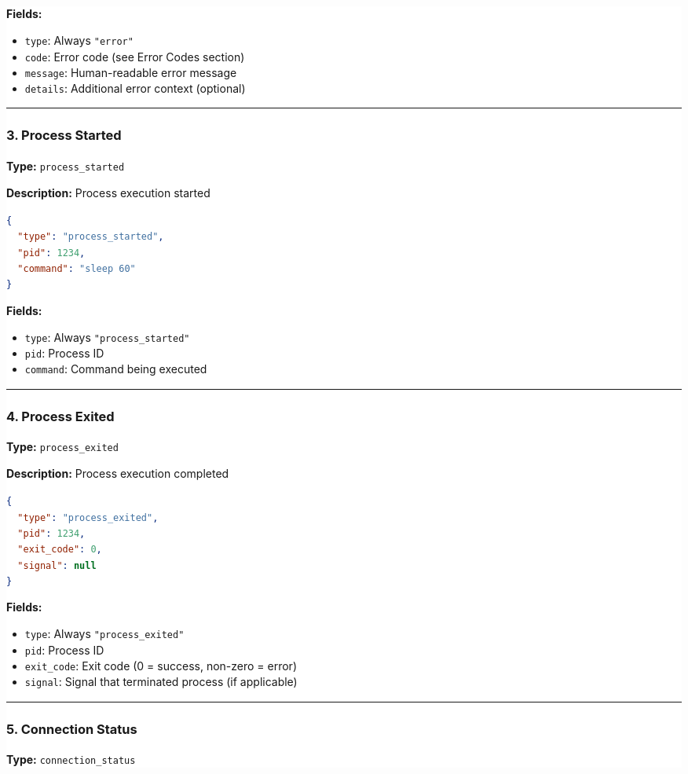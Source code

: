 **Fields:**
- `type`: Always `"error"`
- `code`: Error code (see Error Codes section)
- `message`: Human-readable error message
- `details`: Additional error context (optional)

---

### 3. Process Started

**Type:** `process_started`

**Description:** Process execution started

```json
{
  "type": "process_started",
  "pid": 1234,
  "command": "sleep 60"
}
```

**Fields:**
- `type`: Always `"process_started"`
- `pid`: Process ID
- `command`: Command being executed

---

### 4. Process Exited

**Type:** `process_exited`

**Description:** Process execution completed

```json
{
  "type": "process_exited",
  "pid": 1234,
  "exit_code": 0,
  "signal": null
}
```

**Fields:**
- `type`: Always `"process_exited"`
- `pid`: Process ID
- `exit_code`: Exit code (0 = success, non-zero = error)
- `signal`: Signal that terminated process (if applicable)

---

### 5. Connection Status

**Type:** `connection_status`
